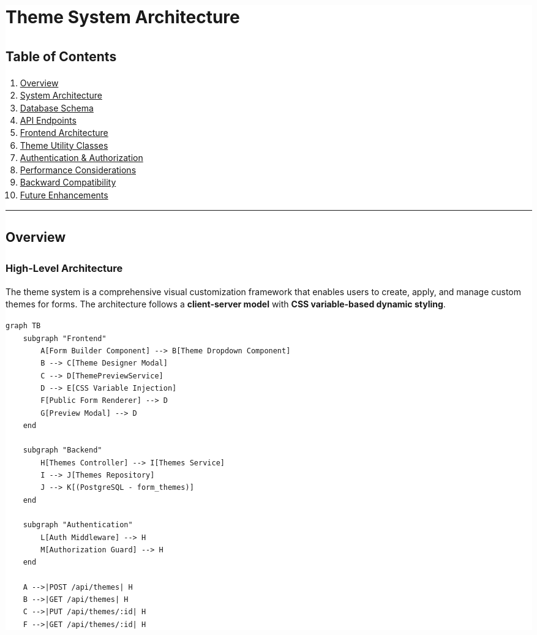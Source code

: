 # Theme System Architecture

## Table of Contents

1. [Overview](#overview)
2. [System Architecture](#system-architecture)
3. [Database Schema](#database-schema)
4. [API Endpoints](#api-endpoints)
5. [Frontend Architecture](#frontend-architecture)
6. [Theme Utility Classes](#theme-utility-classes)
7. [Authentication & Authorization](#authentication--authorization)
8. [Performance Considerations](#performance-considerations)
9. [Backward Compatibility](#backward-compatibility)
10. [Future Enhancements](#future-enhancements)

---

## Overview

### High-Level Architecture

The theme system is a comprehensive visual customization framework that enables users to create,
apply, and manage custom themes for forms. The architecture follows a **client-server model** with
**CSS variable-based dynamic styling**.

```mermaid
graph TB
    subgraph "Frontend"
        A[Form Builder Component] --> B[Theme Dropdown Component]
        B --> C[Theme Designer Modal]
        C --> D[ThemePreviewService]
        D --> E[CSS Variable Injection]
        F[Public Form Renderer] --> D
        G[Preview Modal] --> D
    end

    subgraph "Backend"
        H[Themes Controller] --> I[Themes Service]
        I --> J[Themes Repository]
        J --> K[(PostgreSQL - form_themes)]
    end

    subgraph "Authentication"
        L[Auth Middleware] --> H
        M[Authorization Guard] --> H
    end

    A -->|POST /api/themes| H
    B -->|GET /api/themes| H
    C -->|PUT /api/themes/:id| H
    F -->|GET /api/themes/:id| H
```
